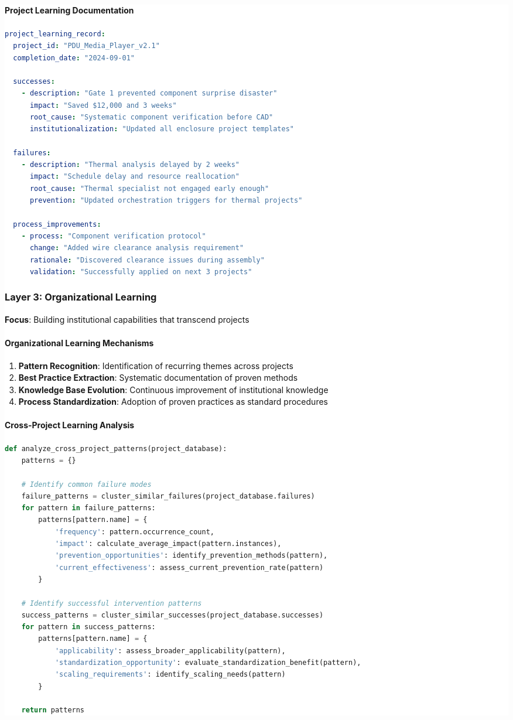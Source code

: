#### Project Learning Documentation
```yaml
project_learning_record:
  project_id: "PDU_Media_Player_v2.1"
  completion_date: "2024-09-01"
  
  successes:
    - description: "Gate 1 prevented component surprise disaster"
      impact: "Saved $12,000 and 3 weeks"
      root_cause: "Systematic component verification before CAD"
      institutionalization: "Updated all enclosure project templates"
    
  failures:
    - description: "Thermal analysis delayed by 2 weeks"
      impact: "Schedule delay and resource reallocation"
      root_cause: "Thermal specialist not engaged early enough"
      prevention: "Updated orchestration triggers for thermal projects"
    
  process_improvements:
    - process: "Component verification protocol"
      change: "Added wire clearance analysis requirement"
      rationale: "Discovered clearance issues during assembly"
      validation: "Successfully applied on next 3 projects"
```

### Layer 3: Organizational Learning
**Focus**: Building institutional capabilities that transcend projects

#### Organizational Learning Mechanisms
1. **Pattern Recognition**: Identification of recurring themes across projects
2. **Best Practice Extraction**: Systematic documentation of proven methods
3. **Knowledge Base Evolution**: Continuous improvement of institutional knowledge
4. **Process Standardization**: Adoption of proven practices as standard procedures

#### Cross-Project Learning Analysis
```python
def analyze_cross_project_patterns(project_database):
    patterns = {}
    
    # Identify common failure modes
    failure_patterns = cluster_similar_failures(project_database.failures)
    for pattern in failure_patterns:
        patterns[pattern.name] = {
            'frequency': pattern.occurrence_count,
            'impact': calculate_average_impact(pattern.instances),
            'prevention_opportunities': identify_prevention_methods(pattern),
            'current_effectiveness': assess_current_prevention_rate(pattern)
        }
    
    # Identify successful intervention patterns
    success_patterns = cluster_similar_successes(project_database.successes)
    for pattern in success_patterns:
        patterns[pattern.name] = {
            'applicability': assess_broader_applicability(pattern),
            'standardization_opportunity': evaluate_standardization_benefit(pattern),
            'scaling_requirements': identify_scaling_needs(pattern)
        }
    
    return patterns
```
